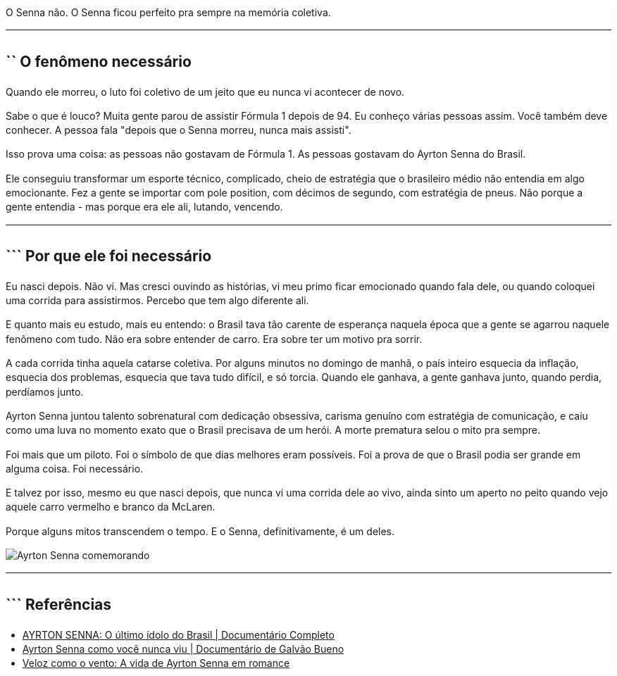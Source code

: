 O Senna não. O Senna ficou perfeito pra sempre na memória coletiva.

---

## `` O fenômeno necessário

Quando ele morreu, o luto foi coletivo de um jeito que eu nunca vi acontecer de novo.

Sabe o que é louco? Muita gente parou de assistir Fórmula 1 depois de 94. Eu conheço várias pessoas assim. Você também deve conhecer. A pessoa fala "depois que o Senna morreu, nunca mais assisti".

Isso prova uma coisa: as pessoas não gostavam de Fórmula 1. As pessoas gostavam do Ayrton Senna do Brasil.

Ele conseguiu transformar um esporte técnico, complicado, cheio de estratégia que o brasileiro médio não entendia em algo emocionante. Fez a gente se importar com pole position, com décimos de segundo, com estratégia de pneus. Não porque a gente entendia - mas porque era ele ali, lutando, vencendo.

---

## ``` Por que ele foi necessário

Eu nasci depois. Não vi. Mas cresci ouvindo as histórias, vi meu primo ficar emocionado quando fala dele, ou quando coloquei uma corrida para assistirmos. Percebo que tem algo diferente ali.

E quanto mais eu estudo, mais eu entendo: o Brasil tava tão carente de esperança naquela época que a gente se agarrou naquele fenômeno com tudo. Não era sobre entender de carro. Era sobre ter um motivo pra sorrir.

A cada corrida tinha aquela catarse coletiva. Por alguns minutos no domingo de manhã, o país inteiro esquecia da inflação, esquecia dos problemas, esquecia que tava tudo difícil, e só torcia. Quando ele ganhava, a gente ganhava junto, quando perdia, perdíamos junto.

Ayrton Senna juntou talento sobrenatural com dedicação obsessiva, carisma genuíno com estratégia de comunicação, e caiu como uma luva no momento exato que o Brasil precisava de um herói. A morte prematura selou o mito pra sempre.

Foi mais que um piloto. Foi o símbolo de que dias melhores eram possíveis. Foi a prova de que o Brasil podia ser grande em alguma coisa. Foi necessário.

E talvez por isso, mesmo eu que nasci depois, que nunca vi uma corrida dele ao vivo, ainda sinto um aperto no peito quando vejo aquele carro vermelho e branco da McLaren.

Porque alguns mitos transcendem o tempo. E o Senna, definitivamente, é um deles.

![Ayrton Senna comemorando](/images/full_senna-driven-album.jpg)

---

## ``` Referências

[^1]: Wikipedia: [Ayrton Senna](https://pt.wikipedia.org/wiki/Ayrton_Senna) - "Foi incentivado pelo pai, um entusiasta das competições automobilísticas e dono da Universal metalúrgica — a maior fábrica de autopeças de São Paulo na época, que montou o primeiro kart de Senna quando este tinha quatro anos"

- [AYRTON SENNA: O último ídolo do Brasil | Documentário Completo](https://www.youtube.com/watch?v=ft2AwSps36s)
- [Ayrton Senna como você nunca viu | Documentário de Galvão Bueno](https://www.youtube.com/watch?v=2UICXFHRblU)
- [Veloz como o vento: A vida de Ayrton Senna em romance](https://www.amazon.com.br/Veloz-como-vento-Ayrton-romance/dp/8594484240)